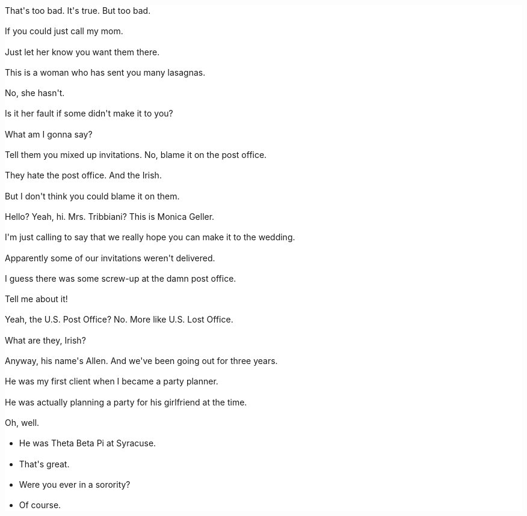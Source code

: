 That's too bad.
It's true. But too bad.

If you could just call my mom.

Just let her know
you want them there.

This is a woman
who has sent you many lasagnas.

No, she hasn't.

Is it her fault
if some didn't make it to you?

What am I gonna say?

Tell them you mixed up invitations.
No, blame it on the post office.

They hate the post office.
And the Irish.

But I don't think
you could blame it on them.

Hello? Yeah, hi. Mrs. Tribbiani?
This is Monica Geller.

I'm just calling to say that we really
hope you can make it to the wedding.

Apparently some of our invitations
weren't delivered.

I guess there was some screw-up
at the damn post office.

Tell me about it!

Yeah, the U.S. Post Office?
No. More like U.S. Lost Office.

What are they, Irish?

Anyway, his name's Allen. And we've
been going out for three years.

He was my first client
when I became a party planner.

He was actually planning a party
for his girlfriend at the time.

Oh, well.

- He was Theta Beta Pi at Syracuse.
- That's great.

- Were you ever in a sorority?
- Of course.
